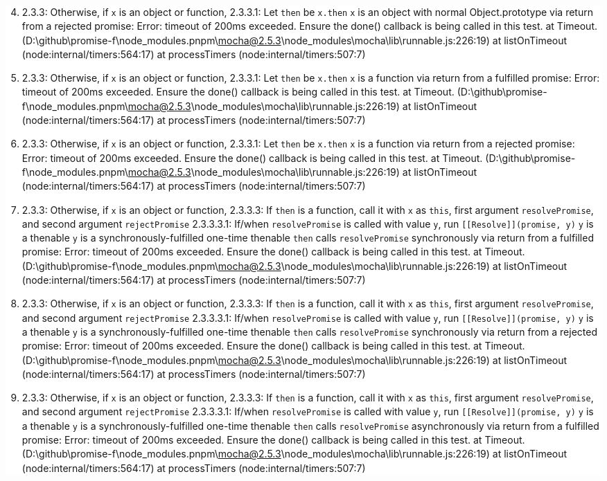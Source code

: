   4) 2.3.3: Otherwise, if `x` is an object or function, 2.3.3.1: Let `then` be `x.then` `x` is an object with normal Object.prototype via return from a rejected promise:
     Error: timeout of 200ms exceeded. Ensure the done() callback is being called in this test.
      at Timeout.<anonymous> (D:\github\promise-f\node_modules\.pnpm\mocha@2.5.3\node_modules\mocha\lib\runnable.js:226:19)
      at listOnTimeout (node:internal/timers:564:17)
      at processTimers (node:internal/timers:507:7)

  5) 2.3.3: Otherwise, if `x` is an object or function, 2.3.3.1: Let `then` be `x.then` `x` is a function via return from a fulfilled promise:
     Error: timeout of 200ms exceeded. Ensure the done() callback is being called in this test.
      at Timeout.<anonymous> (D:\github\promise-f\node_modules\.pnpm\mocha@2.5.3\node_modules\mocha\lib\runnable.js:226:19)
      at listOnTimeout (node:internal/timers:564:17)
      at processTimers (node:internal/timers:507:7)

  6) 2.3.3: Otherwise, if `x` is an object or function, 2.3.3.1: Let `then` be `x.then` `x` is a function via return from a rejected promise:
     Error: timeout of 200ms exceeded. Ensure the done() callback is being called in this test.
      at Timeout.<anonymous> (D:\github\promise-f\node_modules\.pnpm\mocha@2.5.3\node_modules\mocha\lib\runnable.js:226:19)
      at listOnTimeout (node:internal/timers:564:17)
      at processTimers (node:internal/timers:507:7)

  7) 2.3.3: Otherwise, if `x` is an object or function, 2.3.3.3: If `then` is a function, call it with `x` as `this`, first argument `resolvePromise`, and second argument `rejectPromise` 2.3.3.3.1: If/when `resolvePromise` is called with value `y`, run `[[Resolve]](promise, y)` `y` is a thenable `y` is a synchronously-fulfilled one-time thenable `then` calls `resolvePromise` synchronously via return from a fulfilled promise:
     Error: timeout of 200ms exceeded. Ensure the done() callback is being called in this test.
      at Timeout.<anonymous> (D:\github\promise-f\node_modules\.pnpm\mocha@2.5.3\node_modules\mocha\lib\runnable.js:226:19)
      at listOnTimeout (node:internal/timers:564:17)
      at processTimers (node:internal/timers:507:7)

  8) 2.3.3: Otherwise, if `x` is an object or function, 2.3.3.3: If `then` is a function, call it with `x` as `this`, first argument `resolvePromise`, and second argument `rejectPromise` 2.3.3.3.1: If/when `resolvePromise` is called with value `y`, run `[[Resolve]](promise, y)` `y` is a thenable `y` is a synchronously-fulfilled one-time thenable `then` calls `resolvePromise` synchronously via return from a rejected promise:
     Error: timeout of 200ms exceeded. Ensure the done() callback is being called in this test.
      at Timeout.<anonymous> (D:\github\promise-f\node_modules\.pnpm\mocha@2.5.3\node_modules\mocha\lib\runnable.js:226:19)
      at listOnTimeout (node:internal/timers:564:17)
      at processTimers (node:internal/timers:507:7)

  9) 2.3.3: Otherwise, if `x` is an object or function, 2.3.3.3: If `then` is a function, call it with `x` as `this`, first argument `resolvePromise`, and second argument `rejectPromise` 2.3.3.3.1: If/when `resolvePromise` is called with value `y`, run `[[Resolve]](promise, y)` `y` is a thenable `y` is a synchronously-fulfilled one-time thenable `then` calls `resolvePromise` asynchronously via return from a fulfilled promise:
     Error: timeout of 200ms exceeded. Ensure the done() callback is being called in this test.
      at Timeout.<anonymous> (D:\github\promise-f\node_modules\.pnpm\mocha@2.5.3\node_modules\mocha\lib\runnable.js:226:19)
      at listOnTimeout (node:internal/timers:564:17)
      at processTimers (node:internal/timers:507:7)
